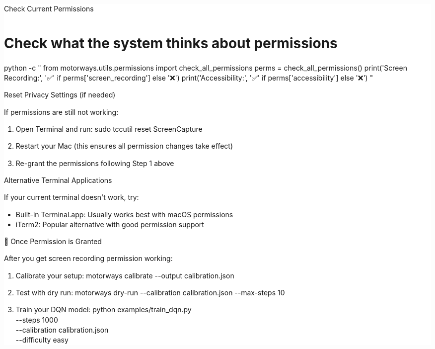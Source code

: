   Check Current Permissions

  # Check what the system thinks about permissions
  python -c "
  from motorways.utils.permissions import 
  check_all_permissions
  perms = check_all_permissions()
  print('Screen Recording:', '✅' if 
  perms['screen_recording'] else '❌')
  print('Accessibility:', '✅' if 
  perms['accessibility'] else '❌')
  "

  Reset Privacy Settings (if needed)

  If permissions are still not working:

  1. Open Terminal and run:
  sudo tccutil reset ScreenCapture

  2. Restart your Mac (this ensures all permission
  changes take effect)
  3. Re-grant the permissions following Step 1 above

  Alternative Terminal Applications

  If your current terminal doesn't work, try:
  - Built-in Terminal.app: Usually works best with
  macOS permissions
  - iTerm2: Popular alternative with good permission
   support

  🚀 Once Permission is Granted

  After you get screen recording permission working:

  1. Calibrate your setup:
  motorways calibrate --output calibration.json

  2. Test with dry run:
  motorways dry-run --calibration calibration.json
  --max-steps 10

  3. Train your DQN model:
  python examples/train_dqn.py \
      --steps 1000 \
      --calibration calibration.json \
      --difficulty easy